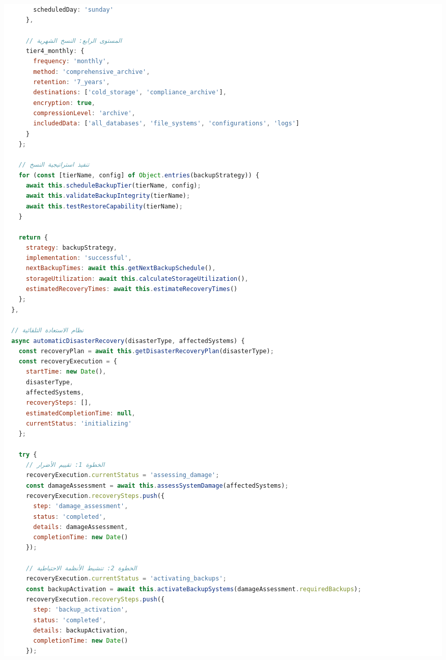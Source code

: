```javascript
        scheduledDay: 'sunday'
      },
      
      // المستوى الرابع: النسخ الشهرية
      tier4_monthly: {
        frequency: 'monthly',
        method: 'comprehensive_archive',
        retention: '7_years',
        destinations: ['cold_storage', 'compliance_archive'],
        encryption: true,
        compressionLevel: 'archive',
        includedData: ['all_databases', 'file_systems', 'configurations', 'logs']
      }
    };
    
    // تنفيذ استراتيجية النسخ
    for (const [tierName, config] of Object.entries(backupStrategy)) {
      await this.scheduleBackupTier(tierName, config);
      await this.validateBackupIntegrity(tierName);
      await this.testRestoreCapability(tierName);
    }
    
    return {
      strategy: backupStrategy,
      implementation: 'successful',
      nextBackupTimes: await this.getNextBackupSchedule(),
      storageUtilization: await this.calculateStorageUtilization(),
      estimatedRecoveryTimes: await this.estimateRecoveryTimes()
    };
  },
  
  // نظام الاستعادة التلقائية
  async automaticDisasterRecovery(disasterType, affectedSystems) {
    const recoveryPlan = await this.getDisasterRecoveryPlan(disasterType);
    const recoveryExecution = {
      startTime: new Date(),
      disasterType,
      affectedSystems,
      recoverySteps: [],
      estimatedCompletionTime: null,
      currentStatus: 'initializing'
    };
    
    try {
      // الخطوة 1: تقييم الأضرار
      recoveryExecution.currentStatus = 'assessing_damage';
      const damageAssessment = await this.assessSystemDamage(affectedSystems);
      recoveryExecution.recoverySteps.push({
        step: 'damage_assessment',
        status: 'completed',
        details: damageAssessment,
        completionTime: new Date()
      });
      
      // الخطوة 2: تنشيط الأنظمة الاحتياطية
      recoveryExecution.currentStatus = 'activating_backups';
      const backupActivation = await this.activateBackupSystems(damageAssessment.requiredBackups);
      recoveryExecution.recoverySteps.push({
        step: 'backup_activation',
        status: 'completed',
        details: backupActivation,
        completionTime: new Date()
      });
```